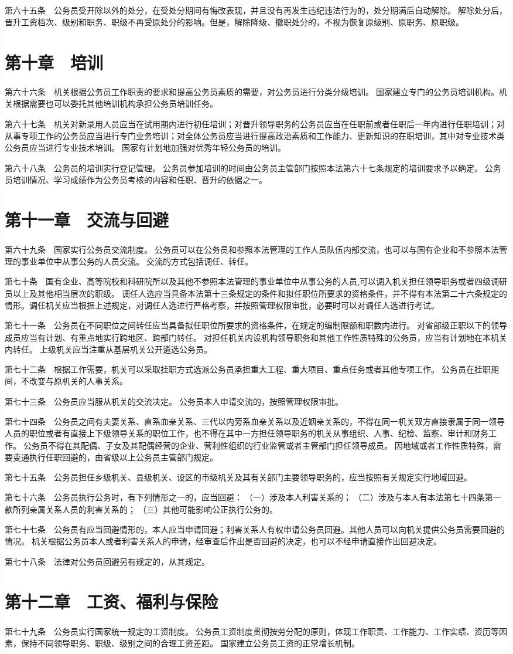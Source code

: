 第六十五条　公务员受开除以外的处分，在受处分期间有悔改表现，并且没有再发生违纪违法行为的，处分期满后自动解除。
解除处分后，晋升工资档次、级别和职务、职级不再受原处分的影响。但是，解除降级、撤职处分的，不视为恢复原级别、原职务、原职级。
# 第十章　培训
第六十六条　机关根据公务员工作职责的要求和提高公务员素质的需要，对公务员进行分类分级培训。
国家建立专门的公务员培训机构。机关根据需要也可以委托其他培训机构承担公务员培训任务。

第六十七条　机关对新录用人员应当在试用期内进行初任培训；对晋升领导职务的公务员应当在任职前或者任职后一年内进行任职培训；对从事专项工作的公务员应当进行专门业务培训；对全体公务员应当进行提高政治素质和工作能力、更新知识的在职培训，其中对专业技术类公务员应当进行专业技术培训。
国家有计划地加强对优秀年轻公务员的培训。

第六十八条　公务员的培训实行登记管理。
公务员参加培训的时间由公务员主管部门按照本法第六十七条规定的培训要求予以确定。
公务员培训情况、学习成绩作为公务员考核的内容和任职、晋升的依据之一。
# 第十一章　交流与回避
第六十九条　国家实行公务员交流制度。
公务员可以在公务员和参照本法管理的工作人员队伍内部交流，也可以与国有企业和不参照本法管理的事业单位中从事公务的人员交流。
交流的方式包括调任、转任。

第七十条　国有企业、高等院校和科研院所以及其他不参照本法管理的事业单位中从事公务的人员,可以调入机关担任领导职务或者四级调研员以上及其他相当层次的职级。
调任人选应当具备本法第十三条规定的条件和拟任职位所要求的资格条件，并不得有本法第二十六条规定的情形。调任机关应当根据上述规定，对调任人选进行严格考察，并按照管理权限审批，必要时可以对调任人选进行考试。

第七十一条　公务员在不同职位之间转任应当具备拟任职位所要求的资格条件，在规定的编制限额和职数内进行。
对省部级正职以下的领导成员应当有计划、有重点地实行跨地区、跨部门转任。
对担任机关内设机构领导职务和其他工作性质特殊的公务员，应当有计划地在本机关内转任。
上级机关应当注重从基层机关公开遴选公务员。

第七十二条　根据工作需要，机关可以采取挂职方式选派公务员承担重大工程、重大项目、重点任务或者其他专项工作。
公务员在挂职期间，不改变与原机关的人事关系。

第七十三条　公务员应当服从机关的交流决定。
公务员本人申请交流的，按照管理权限审批。

第七十四条　公务员之间有夫妻关系、直系血亲关系、三代以内旁系血亲关系以及近姻亲关系的，不得在同一机关双方直接隶属于同一领导人员的职位或者有直接上下级领导关系的职位工作，也不得在其中一方担任领导职务的机关从事组织、人事、纪检、监察、审计和财务工作。
公务员不得在其配偶、子女及其配偶经营的企业、营利性组织的行业监管或者主管部门担任领导成员。
因地域或者工作性质特殊，需要变通执行任职回避的，由省级以上公务员主管部门规定。

第七十五条　公务员担任乡级机关、县级机关、设区的市级机关及其有关部门主要领导职务的，应当按照有关规定实行地域回避。

第七十六条　公务员执行公务时，有下列情形之一的，应当回避：
（一）涉及本人利害关系的；
（二）涉及与本人有本法第七十四条第一款所列亲属关系人员的利害关系的；
（三）其他可能影响公正执行公务的。

第七十七条　公务员有应当回避情形的，本人应当申请回避；利害关系人有权申请公务员回避。其他人员可以向机关提供公务员需要回避的情况。
机关根据公务员本人或者利害关系人的申请，经审查后作出是否回避的决定，也可以不经申请直接作出回避决定。

第七十八条　法律对公务员回避另有规定的，从其规定。
# 第十二章　工资、福利与保险
第七十九条　公务员实行国家统一规定的工资制度。
公务员工资制度贯彻按劳分配的原则，体现工作职责、工作能力、工作实绩、资历等因素，保持不同领导职务、职级、级别之间的合理工资差距。
国家建立公务员工资的正常增长机制。
